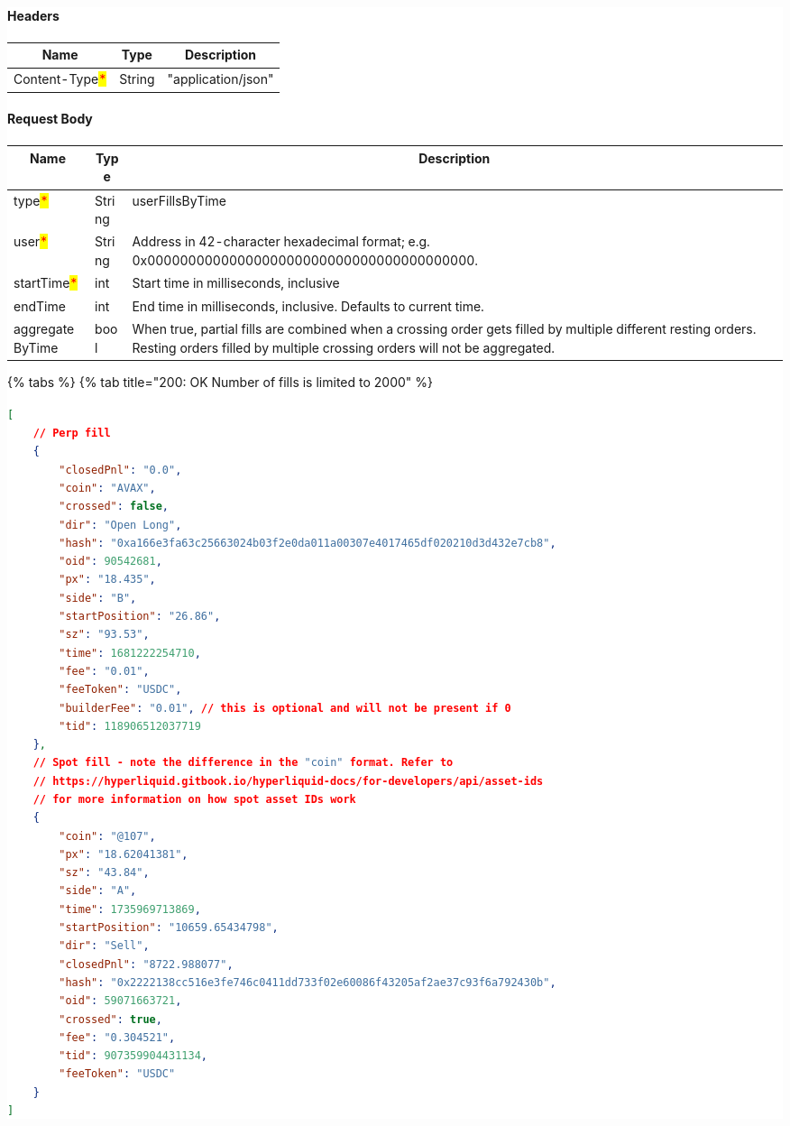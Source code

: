 #### Headers

| Name                                           | Type   | Description        |
| ---------------------------------------------- | ------ | ------------------ |
| Content-Type<mark style="color:red;">\*</mark> | String | "application/json" |

#### Request Body

| Name                                        | Type   | Description                                                                                                                                                                             |
| ------------------------------------------- | ------ | --------------------------------------------------------------------------------------------------------------------------------------------------------------------------------------- |
| type<mark style="color:red;">\*</mark>      | String | userFillsByTime                                                                                                                                                                         |
| user<mark style="color:red;">\*</mark>      | String | Address in 42-character hexadecimal format; e.g. 0x0000000000000000000000000000000000000000.                                                                                            |
| startTime<mark style="color:red;">\*</mark> | int    | Start time in milliseconds, inclusive                                                                                                                                                   |
| endTime                                     | int    | End time in milliseconds, inclusive. Defaults to current time.                                                                                                                          |
| aggregateByTime                             | bool   | When true, partial fills are combined when a crossing order gets filled by multiple different resting orders. Resting orders filled by multiple crossing orders will not be aggregated. |

{% tabs %}
{% tab title="200: OK Number of fills is limited to 2000" %}

```json
[
    // Perp fill
    {
        "closedPnl": "0.0",
        "coin": "AVAX",
        "crossed": false,
        "dir": "Open Long",
        "hash": "0xa166e3fa63c25663024b03f2e0da011a00307e4017465df020210d3d432e7cb8",
        "oid": 90542681,
        "px": "18.435",
        "side": "B",
        "startPosition": "26.86",
        "sz": "93.53",
        "time": 1681222254710,
        "fee": "0.01",
        "feeToken": "USDC",
        "builderFee": "0.01", // this is optional and will not be present if 0
        "tid": 118906512037719
    },
    // Spot fill - note the difference in the "coin" format. Refer to 
    // https://hyperliquid.gitbook.io/hyperliquid-docs/for-developers/api/asset-ids
    // for more information on how spot asset IDs work
    {
        "coin": "@107",
        "px": "18.62041381",
        "sz": "43.84",
        "side": "A",
        "time": 1735969713869,
        "startPosition": "10659.65434798",
        "dir": "Sell",
        "closedPnl": "8722.988077",
        "hash": "0x2222138cc516e3fe746c0411dd733f02e60086f43205af2ae37c93f6a792430b",
        "oid": 59071663721,
        "crossed": true,
        "fee": "0.304521",
        "tid": 907359904431134,
        "feeToken": "USDC"
    }
]
```
